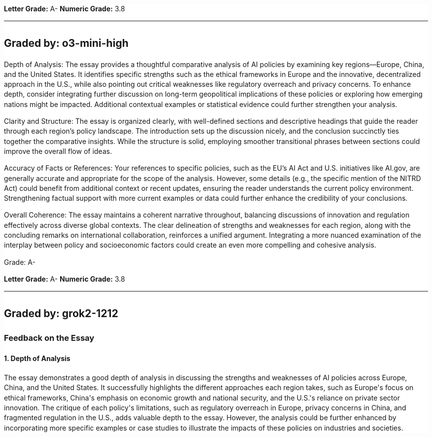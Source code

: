 **Letter Grade:** A-
**Numeric Grade:** 3.8

---

## Graded by: o3-mini-high

Depth of Analysis:
The essay provides a thoughtful comparative analysis of AI policies by examining key regions—Europe, China, and the United States. It identifies specific strengths such as the ethical frameworks in Europe and the innovative, decentralized approach in the U.S., while also pointing out critical weaknesses like regulatory overreach and privacy concerns. To enhance depth, consider integrating further discussion on long-term geopolitical implications of these policies or exploring how emerging nations might be impacted. Additional contextual examples or statistical evidence could further strengthen your analysis.

Clarity and Structure:
The essay is organized clearly, with well-defined sections and descriptive headings that guide the reader through each region’s policy landscape. The introduction sets up the discussion nicely, and the conclusion succinctly ties together the comparative insights. While the structure is solid, employing smoother transitional phrases between sections could improve the overall flow of ideas.

Accuracy of Facts or References:
Your references to specific policies, such as the EU’s AI Act and U.S. initiatives like AI.gov, are generally accurate and appropriate for the scope of the analysis. However, some details (e.g., the specific mention of the NITRD Act) could benefit from additional context or recent updates, ensuring the reader understands the current policy environment. Strengthening factual support with more current examples or data could further enhance the credibility of your conclusions.

Overall Coherence:
The essay maintains a coherent narrative throughout, balancing discussions of innovation and regulation effectively across diverse global contexts. The clear delineation of strengths and weaknesses for each region, along with the concluding remarks on international collaboration, reinforces a unified argument. Integrating a more nuanced examination of the interplay between policy and socioeconomic factors could create an even more compelling and cohesive analysis.

Grade: A-

**Letter Grade:** A-
**Numeric Grade:** 3.8

---

## Graded by: grok2-1212

### Feedback on the Essay

#### 1. Depth of Analysis
The essay demonstrates a good depth of analysis in discussing the strengths and weaknesses of AI policies across Europe, China, and the United States. It successfully highlights the different approaches each region takes, such as Europe's focus on ethical frameworks, China's emphasis on economic growth and national security, and the U.S.'s reliance on private sector innovation. The critique of each policy's limitations, such as regulatory overreach in Europe, privacy concerns in China, and fragmented regulation in the U.S., adds valuable depth to the essay. However, the analysis could be further enhanced by incorporating more specific examples or case studies to illustrate the impacts of these policies on industries and societies.
